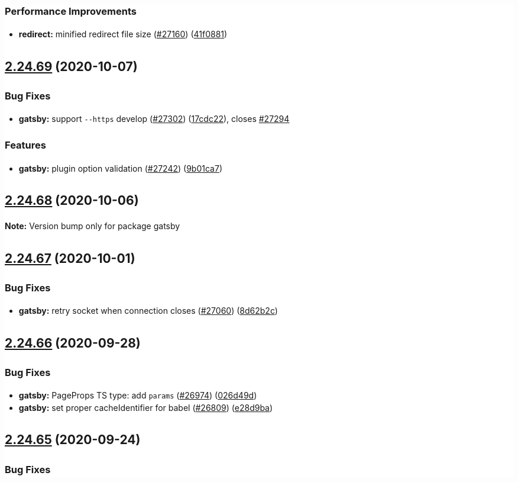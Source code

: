 ### Performance Improvements

- **redirect:** minified redirect file size ([#27160](https://github.com/gatsbyjs/gatsby/issues/27160)) ([41f0881](https://github.com/gatsbyjs/gatsby/commit/41f08814fa016683d9bb1c1aa064e6e9519d38fc))

## [2.24.69](https://github.com/gatsbyjs/gatsby/compare/gatsby@2.24.68...gatsby@2.24.69) (2020-10-07)

### Bug Fixes

- **gatsby:** support `--https` develop ([#27302](https://github.com/gatsbyjs/gatsby/issues/27302)) ([17cdc22](https://github.com/gatsbyjs/gatsby/commit/17cdc223ed2b9ce362f2718dfaac7f21a3a5b60e)), closes [#27294](https://github.com/gatsbyjs/gatsby/issues/27294)

### Features

- **gatsby:** plugin option validation ([#27242](https://github.com/gatsbyjs/gatsby/issues/27242)) ([9b01ca7](https://github.com/gatsbyjs/gatsby/commit/9b01ca7926efa1c4c6d58b33a137c2f0a0ef99b7))

## [2.24.68](https://github.com/gatsbyjs/gatsby/compare/gatsby@2.24.67...gatsby@2.24.68) (2020-10-06)

**Note:** Version bump only for package gatsby

## [2.24.67](https://github.com/gatsbyjs/gatsby/compare/gatsby@2.24.66...gatsby@2.24.67) (2020-10-01)

### Bug Fixes

- **gatsby:** retry socket when connection closes ([#27060](https://github.com/gatsbyjs/gatsby/issues/27060)) ([8d62b2c](https://github.com/gatsbyjs/gatsby/commit/8d62b2c21acbac64c715e957b50aeaec1b906fac))

## [2.24.66](https://github.com/gatsbyjs/gatsby/compare/gatsby@2.24.65...gatsby@2.24.66) (2020-09-28)

### Bug Fixes

- **gatsby:** PageProps TS type: add `params` ([#26974](https://github.com/gatsbyjs/gatsby/issues/26974)) ([026d49d](https://github.com/gatsbyjs/gatsby/commit/026d49dee032c98f87fa88c85b4f8a1393258b28))
- **gatsby:** set proper cacheIdentifier for babel ([#26809](https://github.com/gatsbyjs/gatsby/issues/26809)) ([e28d9ba](https://github.com/gatsbyjs/gatsby/commit/e28d9ba3a70ad5936dc6ee171da38c2caf192ae7))

## [2.24.65](https://github.com/gatsbyjs/gatsby/compare/gatsby@2.24.64...gatsby@2.24.65) (2020-09-24)

### Bug Fixes
